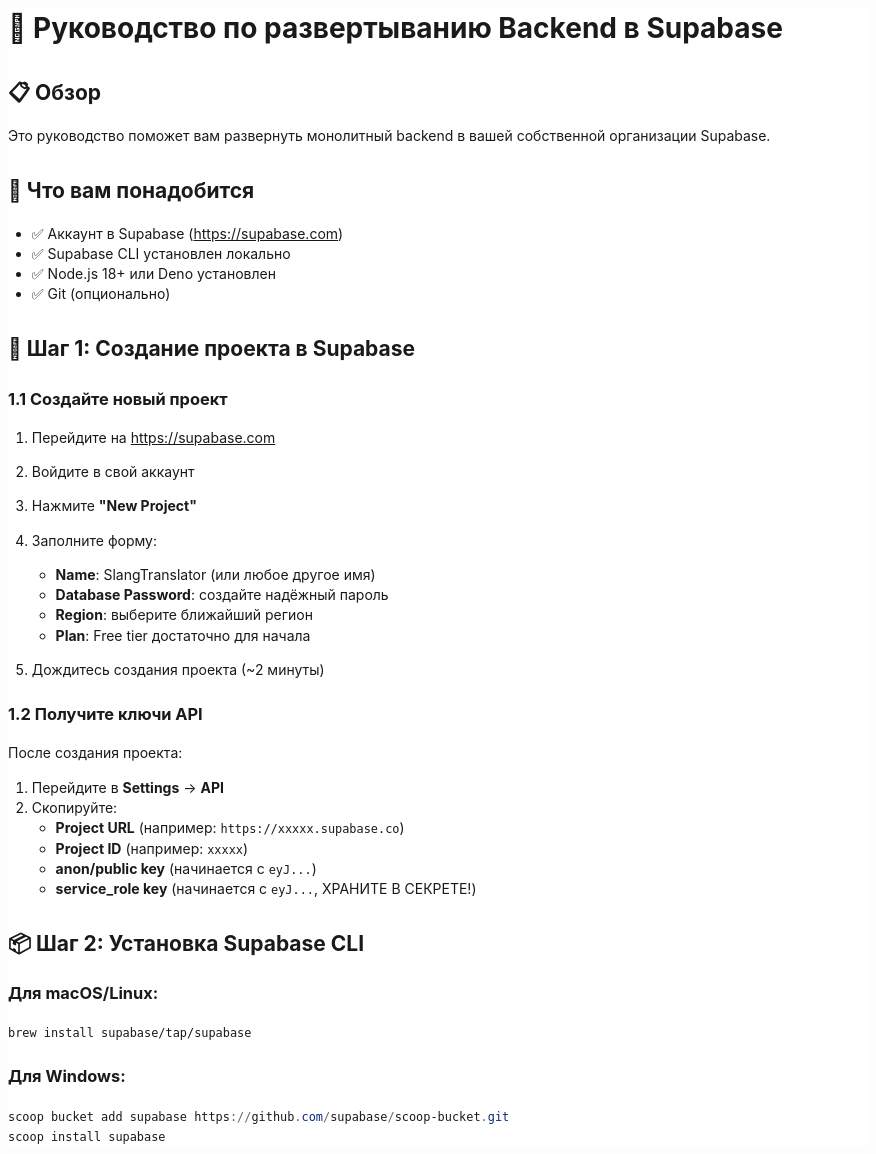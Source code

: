 # 🚀 Руководство по развертыванию Backend в Supabase

## 📋 Обзор

Это руководство поможет вам развернуть монолитный backend в вашей собственной организации Supabase.

## 🎯 Что вам понадобится

- ✅ Аккаунт в Supabase (https://supabase.com)
- ✅ Supabase CLI установлен локально
- ✅ Node.js 18+ или Deno установлен
- ✅ Git (опционально)

## 📝 Шаг 1: Создание проекта в Supabase

### 1.1 Создайте новый проект

1. Перейдите на https://supabase.com
2. Войдите в свой аккаунт
3. Нажмите **"New Project"**
4. Заполните форму:
   - **Name**: SlangTranslator (или любое другое имя)
   - **Database Password**: создайте надёжный пароль
   - **Region**: выберите ближайший регион
   - **Plan**: Free tier достаточно для начала

5. Дождитесь создания проекта (~2 минуты)

### 1.2 Получите ключи API

После создания проекта:

1. Перейдите в **Settings** → **API**
2. Скопируйте:
   - **Project URL** (например: `https://xxxxx.supabase.co`)
   - **Project ID** (например: `xxxxx`)
   - **anon/public key** (начинается с `eyJ...`)
   - **service_role key** (начинается с `eyJ...`, ХРАНИТЕ В СЕКРЕТЕ!)

## 📦 Шаг 2: Установка Supabase CLI

### Для macOS/Linux:
```bash
brew install supabase/tap/supabase
```

### Для Windows:
```powershell
scoop bucket add supabase https://github.com/supabase/scoop-bucket.git
scoop install supabase
```
